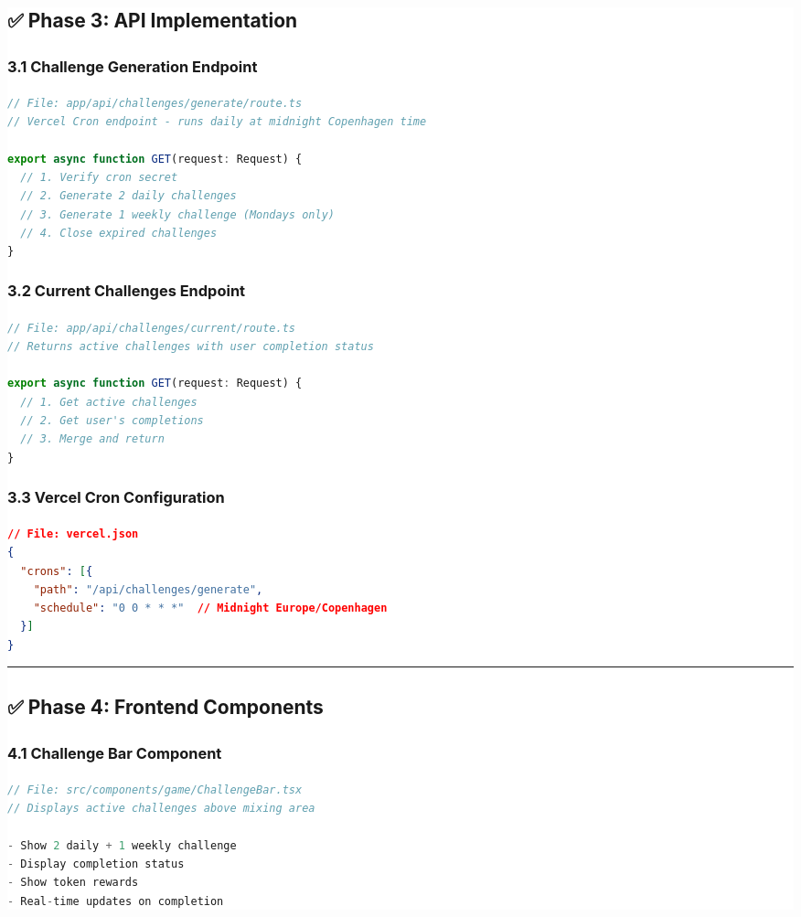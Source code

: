 
## ✅ Phase 3: API Implementation

### 3.1 Challenge Generation Endpoint
```typescript
// File: app/api/challenges/generate/route.ts
// Vercel Cron endpoint - runs daily at midnight Copenhagen time

export async function GET(request: Request) {
  // 1. Verify cron secret
  // 2. Generate 2 daily challenges
  // 3. Generate 1 weekly challenge (Mondays only)
  // 4. Close expired challenges
}
```

### 3.2 Current Challenges Endpoint
```typescript
// File: app/api/challenges/current/route.ts
// Returns active challenges with user completion status

export async function GET(request: Request) {
  // 1. Get active challenges
  // 2. Get user's completions
  // 3. Merge and return
}
```

### 3.3 Vercel Cron Configuration
```json
// File: vercel.json
{
  "crons": [{
    "path": "/api/challenges/generate",
    "schedule": "0 0 * * *"  // Midnight Europe/Copenhagen
  }]
}
```

---

## ✅ Phase 4: Frontend Components

### 4.1 Challenge Bar Component
```typescript
// File: src/components/game/ChallengeBar.tsx
// Displays active challenges above mixing area

- Show 2 daily + 1 weekly challenge
- Display completion status
- Show token rewards
- Real-time updates on completion
```
